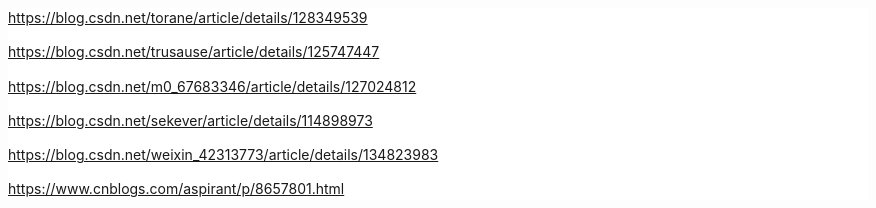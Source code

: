 https://blog.csdn.net/torane/article/details/128349539

https://blog.csdn.net/trusause/article/details/125747447

https://blog.csdn.net/m0_67683346/article/details/127024812

https://blog.csdn.net/sekever/article/details/114898973

https://blog.csdn.net/weixin_42313773/article/details/134823983

https://www.cnblogs.com/aspirant/p/8657801.html
